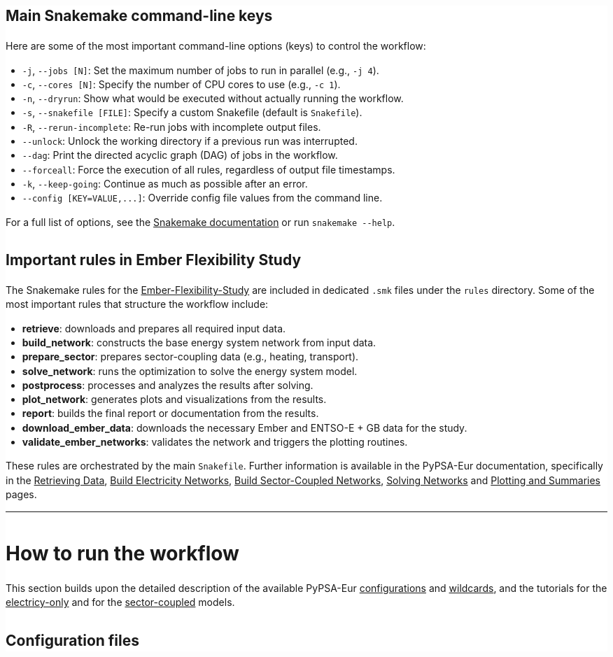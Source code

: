 ## Main Snakemake command-line keys

Here are some of the most important command-line options (keys) to control the workflow:

- `-j`, `--jobs [N]`: Set the maximum number of jobs to run in parallel (e.g., `-j 4`).
- `-c`, `--cores [N]`: Specify the number of CPU cores to use (e.g., `-c 1`).
- `-n`, `--dryrun`: Show what would be executed without actually running the workflow.
- `-s`, `--snakefile [FILE]`: Specify a custom Snakefile (default is `Snakefile`).
- `-R`, `--rerun-incomplete`: Re-run jobs with incomplete output files.
- `--unlock`: Unlock the working directory if a previous run was interrupted.
- `--dag`: Print the directed acyclic graph (DAG) of jobs in the workflow.
- `--forceall`: Force the execution of all rules, regardless of output file timestamps.
- `-k`, `--keep-going`: Continue as much as possible after an error.
- `--config [KEY=VALUE,...]`: Override config file values from the command line.

For a full list of options, see the [Snakemake documentation](https://snakemake.readthedocs.io/en/stable/executing/cli.html) or run `snakemake --help`.

## Important rules in Ember Flexibility Study

The Snakemake rules for the [Ember-Flexibility-Study](https://github.com/open-energy-transition/Ember-Flexibility-Study/) are included in dedicated `.smk` files under the `rules` directory. Some of the most important rules that structure the workflow include:

- **retrieve**: downloads and prepares all required input data. 
- **build_network**: constructs the base energy system network from input data.
- **prepare_sector**: prepares sector-coupling data (e.g., heating, transport).
- **solve_network**: runs the optimization to solve the energy system model.
- **postprocess**: processes and analyzes the results after solving.
- **plot_network**: generates plots and visualizations from the results.
- **report**: builds the final report or documentation from the results.
- **download_ember_data**: downloads the necessary Ember and ENTSO-E + GB data for the study.
- **validate_ember_networks**: validates the network and triggers the plotting routines.

These rules are orchestrated by the main `Snakefile`. Further information is available in the PyPSA-Eur documentation, specifically in the [Retrieving Data](https://pypsa-eur.readthedocs.io/en/latest/retrieve.html), [Build Electricity Networks](https://pypsa-eur.readthedocs.io/en/latest/preparation.html), [Build Sector-Coupled Networks](https://pypsa-eur.readthedocs.io/en/latest/sector.html), [Solving Networks](https://pypsa-eur.readthedocs.io/en/latest/solving.html) and [Plotting and Summaries](https://pypsa-eur.readthedocs.io/en/latest/plotting.html) pages.

---

# How to run the workflow

This section builds upon the detailed description of the available PyPSA-Eur [configurations](https://pypsa-eur.readthedocs.io/en/latest/configuration.html) and [wildcards](https://pypsa-eur.readthedocs.io/en/latest/wildcards.html), and the tutorials for the [electricy-only](https://pypsa-eur.readthedocs.io/en/latest/tutorial.html) and for the [sector-coupled](https://pypsa-eur.readthedocs.io/en/latest/tutorial_sector.html) models.

## Configuration files
